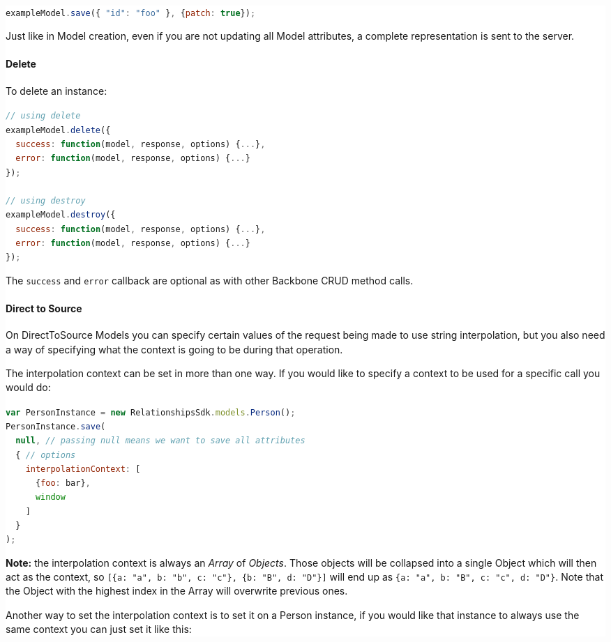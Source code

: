 ```javascript
exampleModel.save({ "id": "foo" }, {patch: true});
```

Just like in Model creation, even if you are not updating all Model attributes, a complete representation is sent to the server.

#### Delete

To delete an instance:

```javascript
// using delete
exampleModel.delete({
  success: function(model, response, options) {...},
  error: function(model, response, options) {...}
});

// using destroy
exampleModel.destroy({
  success: function(model, response, options) {...},
  error: function(model, response, options) {...}
});
```

The `success` and `error` callback are optional as with other Backbone CRUD method calls.

#### <a name="direct-to-source-person"></a>Direct to Source

On DirectToSource Models you can specify certain values of the request being made to use string interpolation, but you also need a way of specifying what the context is going to be during that operation.

The interpolation context can be set in more than one way. If you would like to specify a context to be used for a specific call you would do:

```javascript
var PersonInstance = new RelationshipsSdk.models.Person();
PersonInstance.save(
  null, // passing null means we want to save all attributes
  { // options
    interpolationContext: [
      {foo: bar},
      window
    ]
  }
);
```

**Note:** the interpolation context is always an *Array* of *Objects*. Those objects will be collapsed into a single Object which will then act as the context, so `[{a: "a", b: "b", c: "c"}, {b: "B", d: "D"}]` will end up as `{a: "a", b: "B", c: "c", d: "D"}`. Note that the Object with the highest index in the Array will overwrite previous ones.

Another way to set the interpolation context is to set it on a Person instance, if you would like that instance to always use the same context you can just set it like this:
